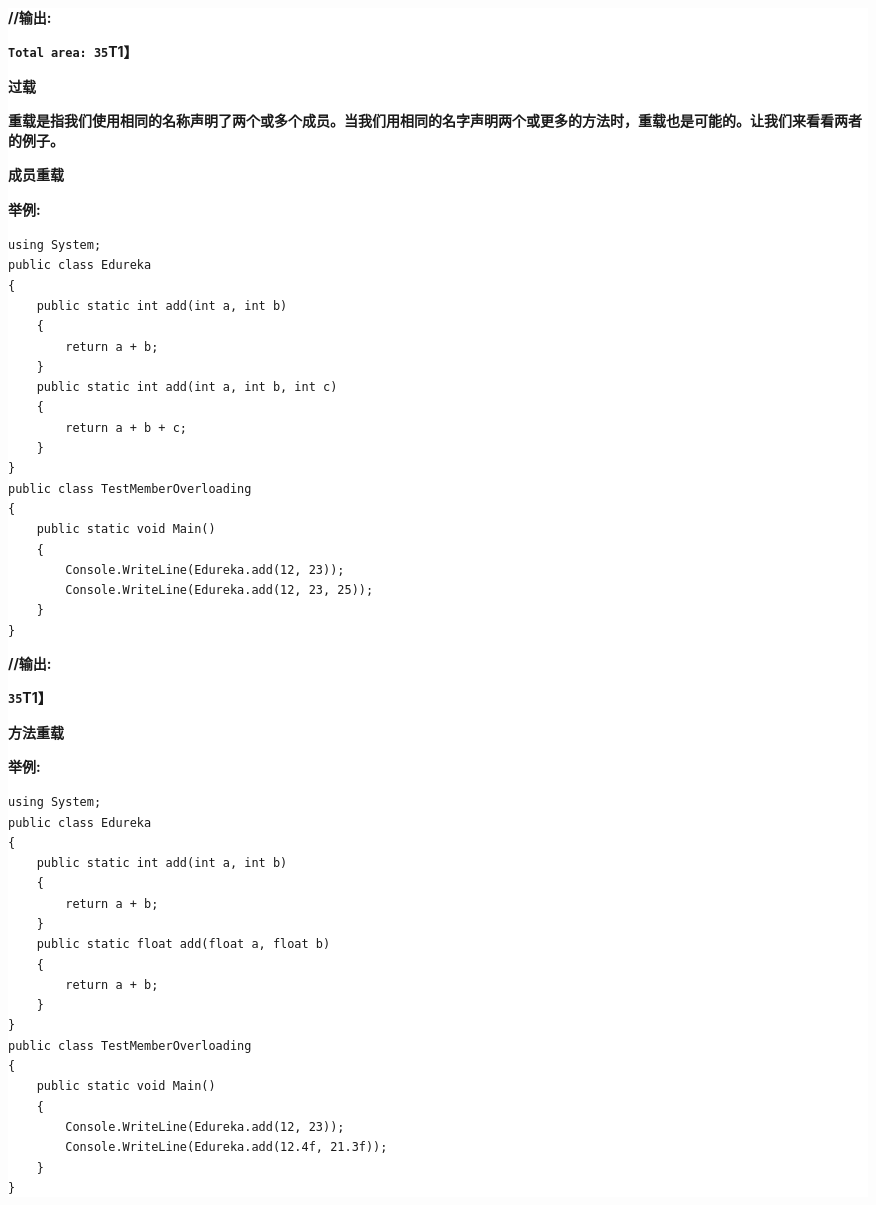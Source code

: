 ****//输出:****

**`Total area: 35`T1】**

****过载****

**重载是指我们使用相同的名称声明了两个或多个成员。当我们用相同的名字声明两个或更多的方法时，重载也是可能的。让我们来看看两者的例子。**

****成员重载****

****举例:****

```
using System;
public class Edureka
{
    public static int add(int a, int b)
    {
        return a + b;
    }
    public static int add(int a, int b, int c)
    {
        return a + b + c;
    }
}
public class TestMemberOverloading
{
    public static void Main()
    {
        Console.WriteLine(Edureka.add(12, 23));
        Console.WriteLine(Edureka.add(12, 23, 25));
    }
} 
```

****//输出:****

**`35`T1】**

****方法重载****

****举例:****

```
using System;
public class Edureka
{
    public static int add(int a, int b)
    {
        return a + b;
    }
    public static float add(float a, float b)
    {
        return a + b;
    }
}
public class TestMemberOverloading
{
    public static void Main()
    {
        Console.WriteLine(Edureka.add(12, 23));
        Console.WriteLine(Edureka.add(12.4f, 21.3f));
    }
} 
```
